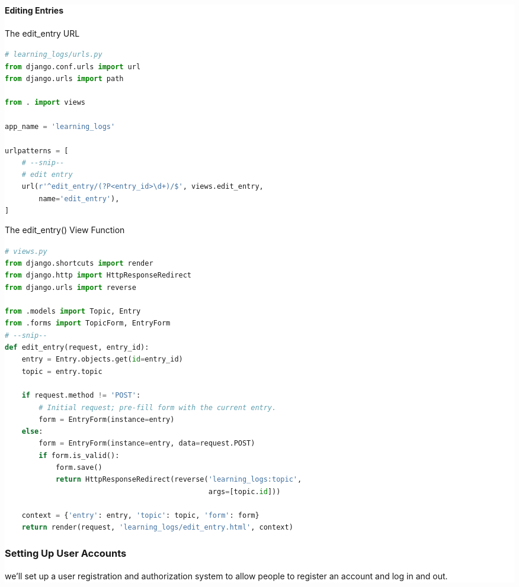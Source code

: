 
#### Editing Entries

The edit_entry URL
```python
# learning_logs/urls.py
from django.conf.urls import url
from django.urls import path

from . import views

app_name = 'learning_logs'

urlpatterns = [
    # --snip--
    # edit entry
    url(r'^edit_entry/(?P<entry_id>\d+)/$', views.edit_entry,
        name='edit_entry'),
]
```

The edit_entry() View Function
```python
# views.py
from django.shortcuts import render
from django.http import HttpResponseRedirect
from django.urls import reverse

from .models import Topic, Entry
from .forms import TopicForm, EntryForm
# --snip--
def edit_entry(request, entry_id):
    entry = Entry.objects.get(id=entry_id)
    topic = entry.topic

    if request.method != 'POST':
        # Initial request; pre-fill form with the current entry.
        form = EntryForm(instance=entry)
    else:
        form = EntryForm(instance=entry, data=request.POST)
        if form.is_valid():
            form.save()
            return HttpResponseRedirect(reverse('learning_logs:topic',
                                                args=[topic.id]))

    context = {'entry': entry, 'topic': topic, 'form': form}
    return render(request, 'learning_logs/edit_entry.html', context)
```

### Setting Up User Accounts
we’ll set up a user registration and authorization system to allow people to register an account and log in and out.
